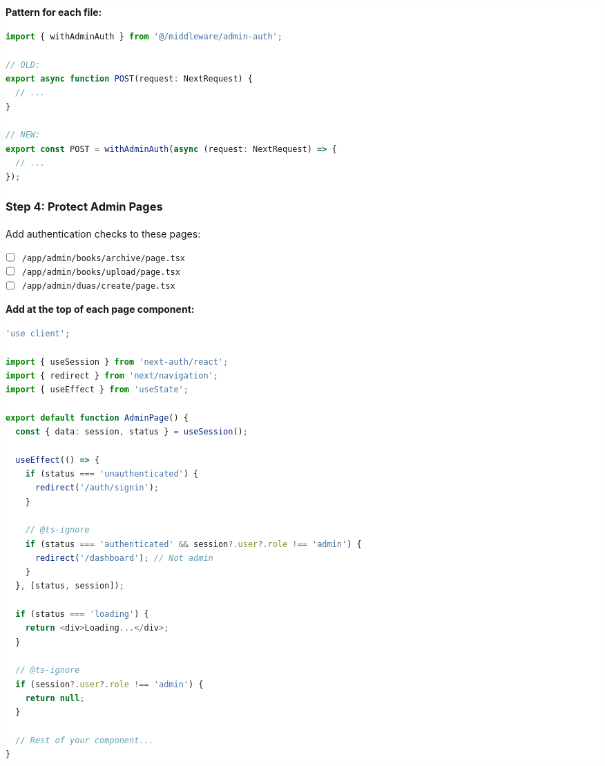 **Pattern for each file:**
```typescript
import { withAdminAuth } from '@/middleware/admin-auth';

// OLD:
export async function POST(request: NextRequest) {
  // ...
}

// NEW:
export const POST = withAdminAuth(async (request: NextRequest) => {
  // ...
});
```

### Step 4: Protect Admin Pages

Add authentication checks to these pages:

- [ ] `/app/admin/books/archive/page.tsx`
- [ ] `/app/admin/books/upload/page.tsx`
- [ ] `/app/admin/duas/create/page.tsx`

**Add at the top of each page component:**
```typescript
'use client';

import { useSession } from 'next-auth/react';
import { redirect } from 'next/navigation';
import { useEffect } from 'useState';

export default function AdminPage() {
  const { data: session, status } = useSession();

  useEffect(() => {
    if (status === 'unauthenticated') {
      redirect('/auth/signin');
    }

    // @ts-ignore
    if (status === 'authenticated' && session?.user?.role !== 'admin') {
      redirect('/dashboard'); // Not admin
    }
  }, [status, session]);

  if (status === 'loading') {
    return <div>Loading...</div>;
  }

  // @ts-ignore
  if (session?.user?.role !== 'admin') {
    return null;
  }

  // Rest of your component...
}
```
